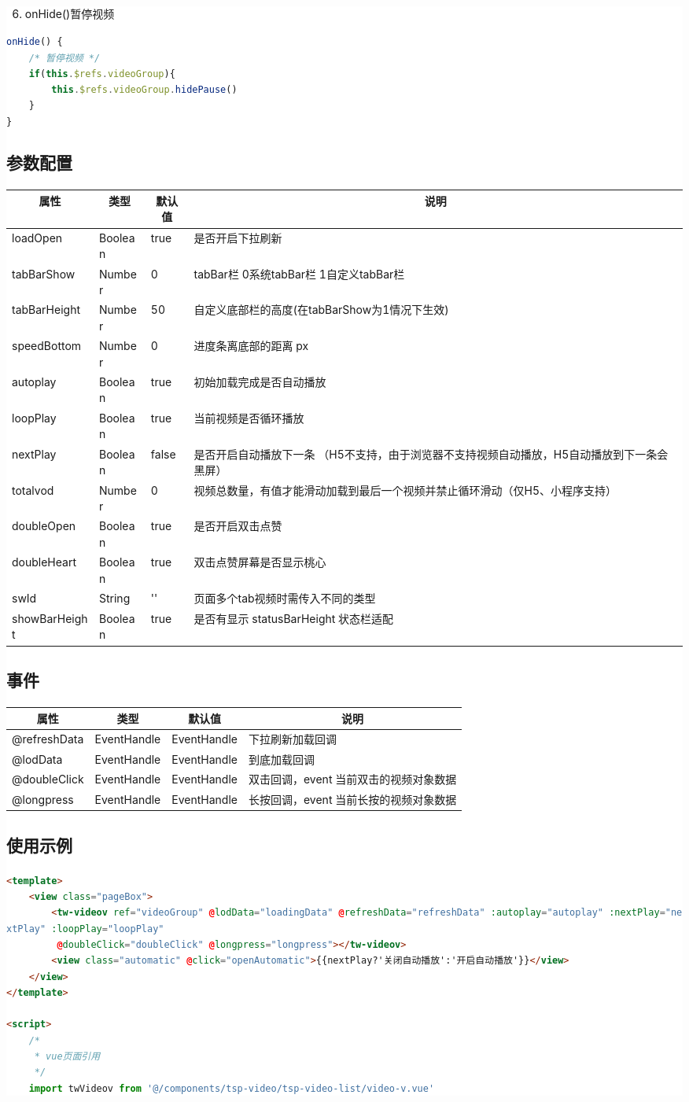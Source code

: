 6. onHide()暂停视频
```js
onHide() {
	/* 暂停视频 */
	if(this.$refs.videoGroup){
		this.$refs.videoGroup.hidePause()
	}
}
```

## 参数配置

| 属性                | 类型        | 默认值        | 说明                                                                   |
| ------------------- | -----------| ----------- | ---------------------------------------------------------------------- |
| loadOpen            | Boolean    | true        | 是否开启下拉刷新 |
| tabBarShow          | Number     | 0     		 | tabBar栏 0系统tabBar栏 1自定义tabBar栏                                                         |
| tabBarHeight        | Number     | 50          | 自定义底部栏的高度(在tabBarShow为1情况下生效)                                                           |
| speedBottom         | Number     | 0           | 进度条离底部的距离 px                                                       |
| autoplay            | Boolean    | true        | 初始加载完成是否自动播放                       |
| loopPlay            | Boolean    | true        | 当前视频是否循环播放                       |
| nextPlay            | Boolean    | false       | 是否开启自动播放下一条 （H5不支持，由于浏览器不支持视频自动播放，H5自动播放到下一条会黑屏）                       |
| totalvod            | Number     | 0           | 视频总数量，有值才能滑动加载到最后一个视频并禁止循环滑动（仅H5、小程序支持）                                        |
| doubleOpen          | Boolean    | true        | 是否开启双击点赞                                        |
| doubleHeart         | Boolean    | true        | 双击点赞屏幕是否显示桃心                                        |
| swId                | String     | ''          | 页面多个tab视频时需传入不同的类型                                |
| showBarHeight       | Boolean    | true        | 是否有显示 statusBarHeight 状态栏适配                                |

## 事件
| 属性                | 类型        | 默认值        | 说明                                                                   |
| ------------------- | -----------| ----------- | ---------------------------------------------------------------------- |
| @refreshData        | EventHandle| EventHandle | 下拉刷新加载回调                                                     |
| @lodData            | EventHandle| EventHandle | 到底加载回调                                          |
| @doubleClick        | EventHandle| EventHandle | 双击回调，event 当前双击的视频对象数据                                          |           
| @longpress          | EventHandle| EventHandle | 长按回调，event 当前长按的视频对象数据                                          |                                                


## 使用示例

```html
<template>
	<view class="pageBox">
		<tw-videov ref="videoGroup" @lodData="loadingData" @refreshData="refreshData" :autoplay="autoplay" :nextPlay="nextPlay" :loopPlay="loopPlay"
		 @doubleClick="doubleClick" @longpress="longpress"></tw-videov>
		<view class="automatic" @click="openAutomatic">{{nextPlay?'关闭自动播放':'开启自动播放'}}</view>
	</view>
</template>

<script>
	/* 
	 * vue页面引用
	 */
	import twVideov from '@/components/tsp-video/tsp-video-list/video-v.vue'
```